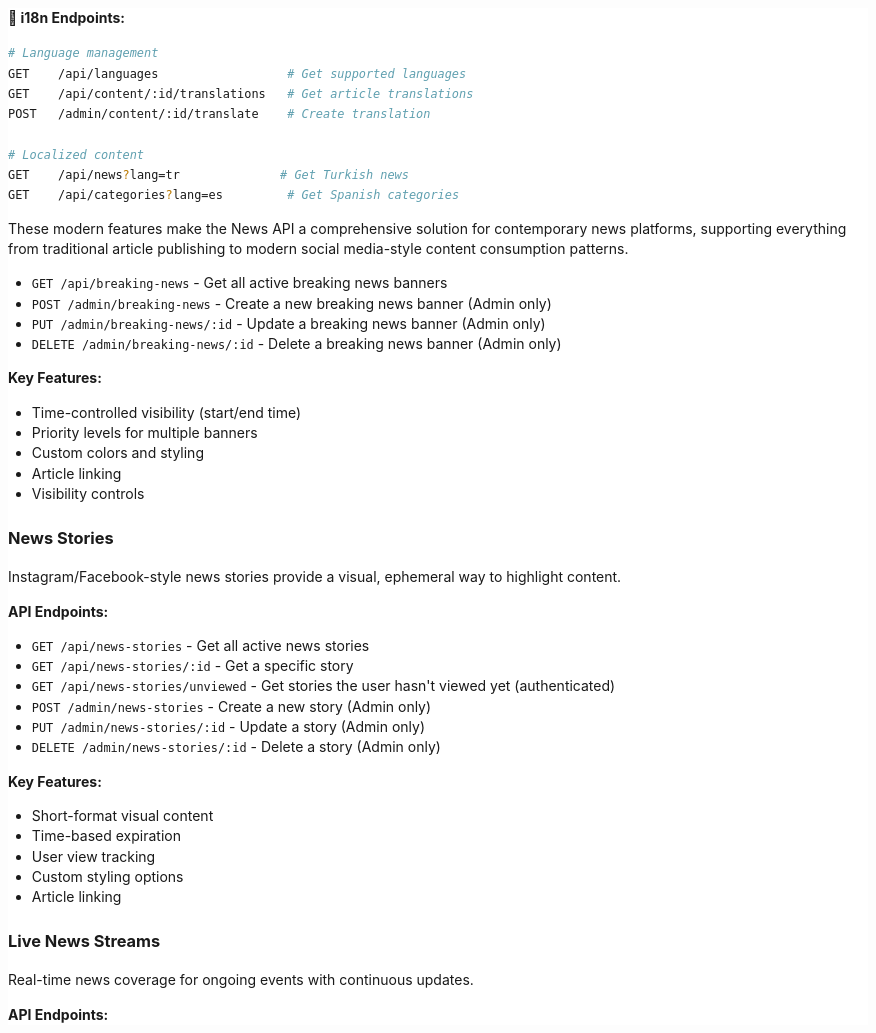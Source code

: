 **🔌 i18n Endpoints:**
```bash
# Language management
GET    /api/languages                  # Get supported languages
GET    /api/content/:id/translations   # Get article translations
POST   /admin/content/:id/translate    # Create translation

# Localized content
GET    /api/news?lang=tr              # Get Turkish news
GET    /api/categories?lang=es         # Get Spanish categories
```

These modern features make the News API a comprehensive solution for contemporary news platforms, supporting everything from traditional article publishing to modern social media-style content consumption patterns.

- `GET /api/breaking-news` - Get all active breaking news banners
- `POST /admin/breaking-news` - Create a new breaking news banner (Admin only)
- `PUT /admin/breaking-news/:id` - Update a breaking news banner (Admin only)
- `DELETE /admin/breaking-news/:id` - Delete a breaking news banner (Admin only)

**Key Features:**

- Time-controlled visibility (start/end time)
- Priority levels for multiple banners
- Custom colors and styling
- Article linking
- Visibility controls

### News Stories

Instagram/Facebook-style news stories provide a visual, ephemeral way to highlight content.

**API Endpoints:**

- `GET /api/news-stories` - Get all active news stories
- `GET /api/news-stories/:id` - Get a specific story
- `GET /api/news-stories/unviewed` - Get stories the user hasn't viewed yet (authenticated)
- `POST /admin/news-stories` - Create a new story (Admin only)
- `PUT /admin/news-stories/:id` - Update a story (Admin only)
- `DELETE /admin/news-stories/:id` - Delete a story (Admin only)

**Key Features:**

- Short-format visual content
- Time-based expiration
- User view tracking
- Custom styling options
- Article linking

### Live News Streams

Real-time news coverage for ongoing events with continuous updates.

**API Endpoints:**
